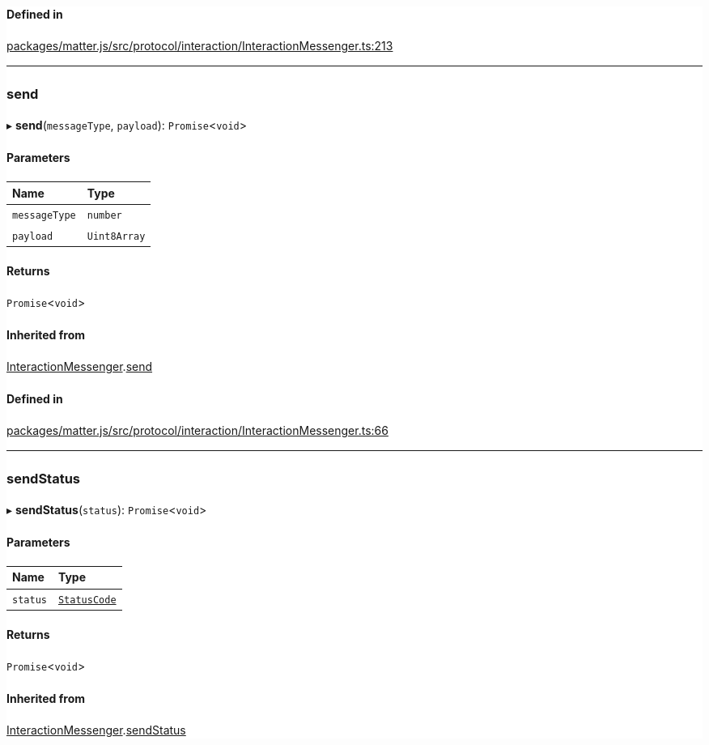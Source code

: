 #### Defined in

[packages/matter.js/src/protocol/interaction/InteractionMessenger.ts:213](https://github.com/project-chip/matter.js/blob/5bdbf8d/packages/matter.js/src/protocol/interaction/InteractionMessenger.ts#L213)

___

### send

▸ **send**(`messageType`, `payload`): `Promise`<`void`\>

#### Parameters

| Name | Type |
| :------ | :------ |
| `messageType` | `number` |
| `payload` | `Uint8Array` |

#### Returns

`Promise`<`void`\>

#### Inherited from

[InteractionMessenger](index._internal_.InteractionMessenger.md).[send](index._internal_.InteractionMessenger.md#send)

#### Defined in

[packages/matter.js/src/protocol/interaction/InteractionMessenger.ts:66](https://github.com/project-chip/matter.js/blob/5bdbf8d/packages/matter.js/src/protocol/interaction/InteractionMessenger.ts#L66)

___

### sendStatus

▸ **sendStatus**(`status`): `Promise`<`void`\>

#### Parameters

| Name | Type |
| :------ | :------ |
| `status` | [`StatusCode`](../enums/protocol_interaction.StatusCode.md) |

#### Returns

`Promise`<`void`\>

#### Inherited from

[InteractionMessenger](index._internal_.InteractionMessenger.md).[sendStatus](index._internal_.InteractionMessenger.md#sendstatus)
